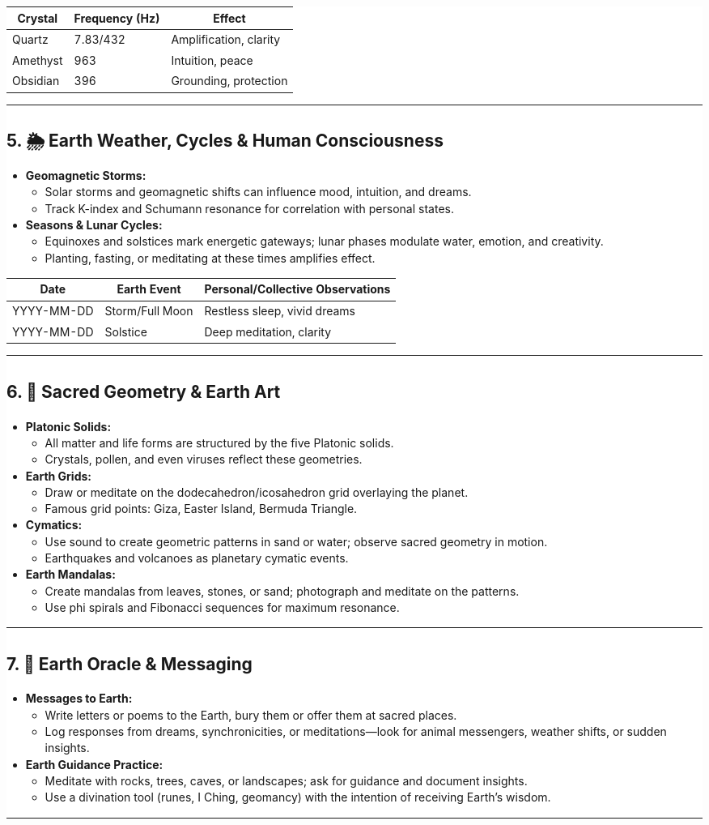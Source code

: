 | Crystal     | Frequency (Hz) | Effect                  |
|-------------|----------------|-------------------------|
| Quartz      | 7.83/432       | Amplification, clarity  |
| Amethyst    | 963            | Intuition, peace        |
| Obsidian    | 396            | Grounding, protection   |

---

## 5. 🌦️ Earth Weather, Cycles & Human Consciousness

- **Geomagnetic Storms:**
  - Solar storms and geomagnetic shifts can influence mood, intuition, and dreams.
  - Track K-index and Schumann resonance for correlation with personal states.
- **Seasons & Lunar Cycles:**
  - Equinoxes and solstices mark energetic gateways; lunar phases modulate water, emotion, and creativity.
  - Planting, fasting, or meditating at these times amplifies effect.

| Date       | Earth Event      | Personal/Collective Observations |
|------------|------------------|----------------------------------|
| YYYY-MM-DD | Storm/Full Moon  | Restless sleep, vivid dreams     |
| YYYY-MM-DD | Solstice         | Deep meditation, clarity         |

---

## 6. 🎨 Sacred Geometry & Earth Art

- **Platonic Solids:**
  - All matter and life forms are structured by the five Platonic solids.
  - Crystals, pollen, and even viruses reflect these geometries.
- **Earth Grids:**
  - Draw or meditate on the dodecahedron/icosahedron grid overlaying the planet.
  - Famous grid points: Giza, Easter Island, Bermuda Triangle.
- **Cymatics:**
  - Use sound to create geometric patterns in sand or water; observe sacred geometry in motion.
  - Earthquakes and volcanoes as planetary cymatic events.
- **Earth Mandalas:**
  - Create mandalas from leaves, stones, or sand; photograph and meditate on the patterns.
  - Use phi spirals and Fibonacci sequences for maximum resonance.

---

## 7. 📡 Earth Oracle & Messaging

- **Messages to Earth:**
  - Write letters or poems to the Earth, bury them or offer them at sacred places.
  - Log responses from dreams, synchronicities, or meditations—look for animal messengers, weather shifts, or sudden insights.
- **Earth Guidance Practice:**
  - Meditate with rocks, trees, caves, or landscapes; ask for guidance and document insights.
  - Use a divination tool (runes, I Ching, geomancy) with the intention of receiving Earth’s wisdom.

---